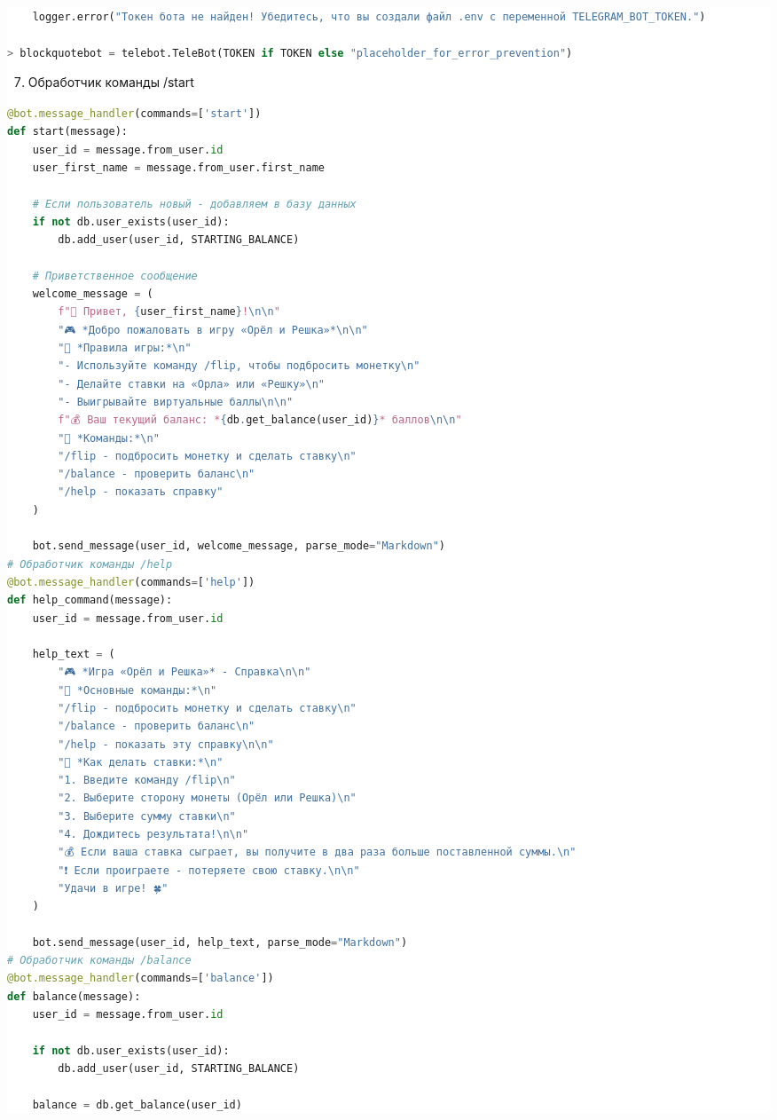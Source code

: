 ```python
    logger.error("Токен бота не найден! Убедитесь, что вы создали файл .env с переменной TELEGRAM_BOT_TOKEN.")
    
> blockquotebot = telebot.TeleBot(TOKEN if TOKEN else "placeholder_for_error_prevention")
```
7. Обработчик команды /start
```python
@bot.message_handler(commands=['start'])
def start(message):
    user_id = message.from_user.id
    user_first_name = message.from_user.first_name
    
    # Если пользователь новый - добавляем в базу данных
    if not db.user_exists(user_id):
        db.add_user(user_id, STARTING_BALANCE)
    
    # Приветственное сообщение
    welcome_message = (
        f"👋 Привет, {user_first_name}!\n\n"
        "🎮 *Добро пожаловать в игру «Орёл и Решка»*\n\n"
        "🔹 *Правила игры:*\n"
        "- Используйте команду /flip, чтобы подбросить монетку\n"
        "- Делайте ставки на «Орла» или «Решку»\n"
        "- Выигрывайте виртуальные баллы\n\n"
        f"💰 Ваш текущий баланс: *{db.get_balance(user_id)}* баллов\n\n"
        "🎯 *Команды:*\n"
        "/flip - подбросить монетку и сделать ставку\n"
        "/balance - проверить баланс\n"
        "/help - показать справку"
    )
    
    bot.send_message(user_id, welcome_message, parse_mode="Markdown")
# Обработчик команды /help
@bot.message_handler(commands=['help'])
def help_command(message):
    user_id = message.from_user.id
    
    help_text = (
        "🎮 *Игра «Орёл и Решка»* - Справка\n\n"
        "🔹 *Основные команды:*\n"
        "/flip - подбросить монетку и сделать ставку\n"
        "/balance - проверить баланс\n"
        "/help - показать эту справку\n\n"
        "🔹 *Как делать ставки:*\n"
        "1. Введите команду /flip\n"
        "2. Выберите сторону монеты (Орёл или Решка)\n"
        "3. Выберите сумму ставки\n"
        "4. Дождитесь результата!\n\n"
        "💰 Если ваша ставка сыграет, вы получите в два раза больше поставленной суммы.\n"
        "❗ Если проиграете - потеряете свою ставку.\n\n"
        "Удачи в игре! 🍀"
    )
    
    bot.send_message(user_id, help_text, parse_mode="Markdown")
# Обработчик команды /balance
@bot.message_handler(commands=['balance'])
def balance(message):
    user_id = message.from_user.id
    
    if not db.user_exists(user_id):
        db.add_user(user_id, STARTING_BALANCE)
    
    balance = db.get_balance(user_id)
```